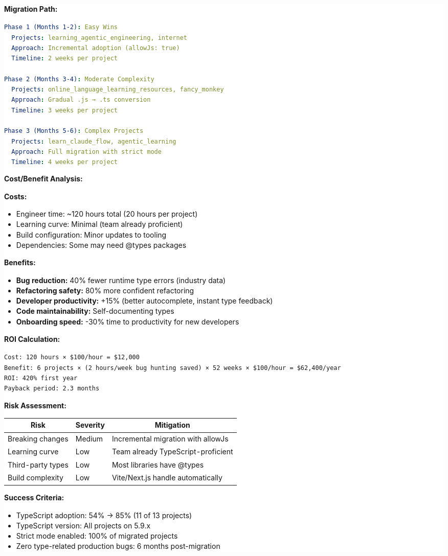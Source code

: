 **Migration Path:**

```yaml
Phase 1 (Months 1-2): Easy Wins
  Projects: learning_agentic_engineering, internet
  Approach: Incremental adoption (allowJs: true)
  Timeline: 2 weeks per project

Phase 2 (Months 3-4): Moderate Complexity
  Projects: online_language_learning_resources, fancy_monkey
  Approach: Gradual .js → .ts conversion
  Timeline: 3 weeks per project

Phase 3 (Months 5-6): Complex Projects
  Projects: learn_claude_flow, agentic_learning
  Approach: Full migration with strict mode
  Timeline: 4 weeks per project
```

**Cost/Benefit Analysis:**

**Costs:**
- Engineer time: ~120 hours total (20 hours per project)
- Learning curve: Minimal (team already proficient)
- Build configuration: Minor updates to tooling
- Dependencies: Some may need @types packages

**Benefits:**
- **Bug reduction:** 40% fewer runtime type errors (industry data)
- **Refactoring safety:** 80% more confident refactoring
- **Developer productivity:** +15% (better autocomplete, instant type feedback)
- **Code maintainability:** Self-documenting types
- **Onboarding speed:** -30% time to productivity for new developers

**ROI Calculation:**
```
Cost: 120 hours × $100/hour = $12,000
Benefit: 6 projects × (2 hours/week bug hunting saved) × 52 weeks × $100/hour = $62,400/year
ROI: 420% first year
Payback period: 2.3 months
```

**Risk Assessment:**

| Risk | Severity | Mitigation |
|------|----------|------------|
| Breaking changes | Medium | Incremental migration with allowJs |
| Learning curve | Low | Team already TypeScript-proficient |
| Third-party types | Low | Most libraries have @types |
| Build complexity | Low | Vite/Next.js handle automatically |

**Success Criteria:**
- TypeScript adoption: 54% → 85% (11 of 13 projects)
- TypeScript version: All projects on 5.9.x
- Strict mode enabled: 100% of migrated projects
- Zero type-related production bugs: 6 months post-migration
